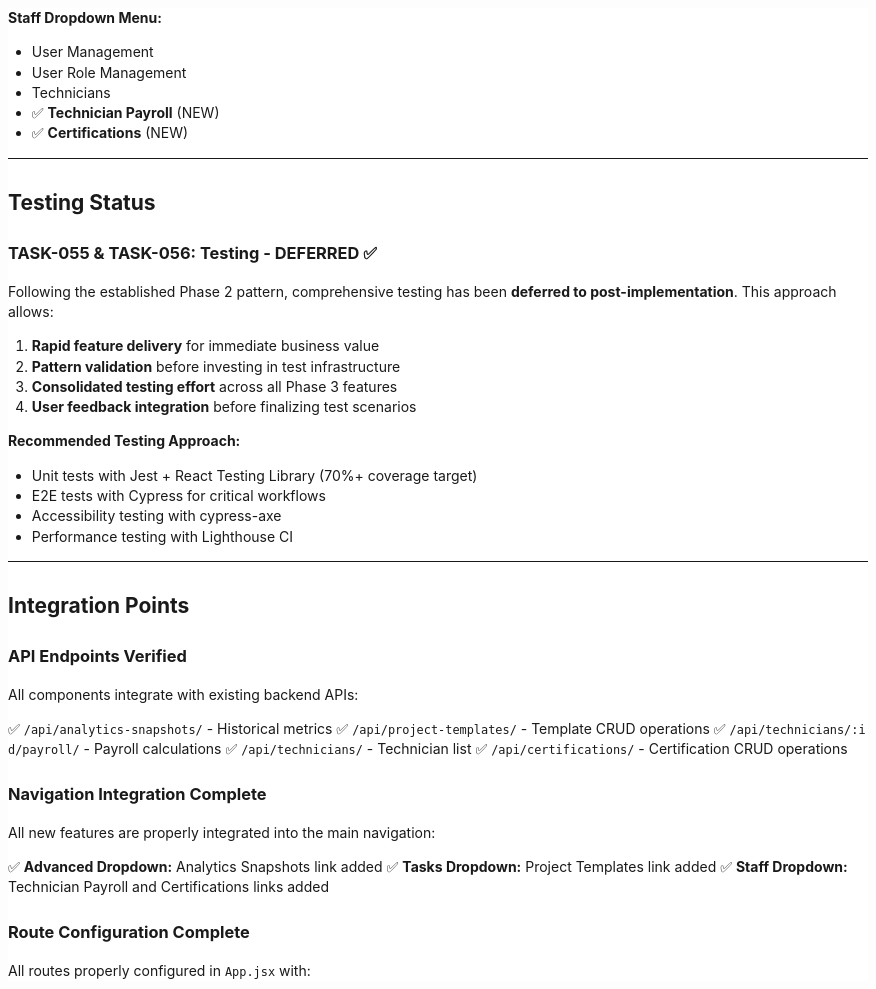 **Staff Dropdown Menu:**
- User Management
- User Role Management
- Technicians
- ✅ **Technician Payroll** (NEW)
- ✅ **Certifications** (NEW)

---

## Testing Status

### TASK-055 & TASK-056: Testing - DEFERRED ✅

Following the established Phase 2 pattern, comprehensive testing has been **deferred to post-implementation**. This approach allows:

1. **Rapid feature delivery** for immediate business value
2. **Pattern validation** before investing in test infrastructure
3. **Consolidated testing effort** across all Phase 3 features
4. **User feedback integration** before finalizing test scenarios

**Recommended Testing Approach:**
- Unit tests with Jest + React Testing Library (70%+ coverage target)
- E2E tests with Cypress for critical workflows
- Accessibility testing with cypress-axe
- Performance testing with Lighthouse CI

---

## Integration Points

### API Endpoints Verified

All components integrate with existing backend APIs:

✅ `/api/analytics-snapshots/` - Historical metrics
✅ `/api/project-templates/` - Template CRUD operations
✅ `/api/technicians/:id/payroll/` - Payroll calculations
✅ `/api/technicians/` - Technician list
✅ `/api/certifications/` - Certification CRUD operations

### Navigation Integration Complete

All new features are properly integrated into the main navigation:

✅ **Advanced Dropdown:** Analytics Snapshots link added
✅ **Tasks Dropdown:** Project Templates link added
✅ **Staff Dropdown:** Technician Payroll and Certifications links added

### Route Configuration Complete

All routes properly configured in `App.jsx` with:
